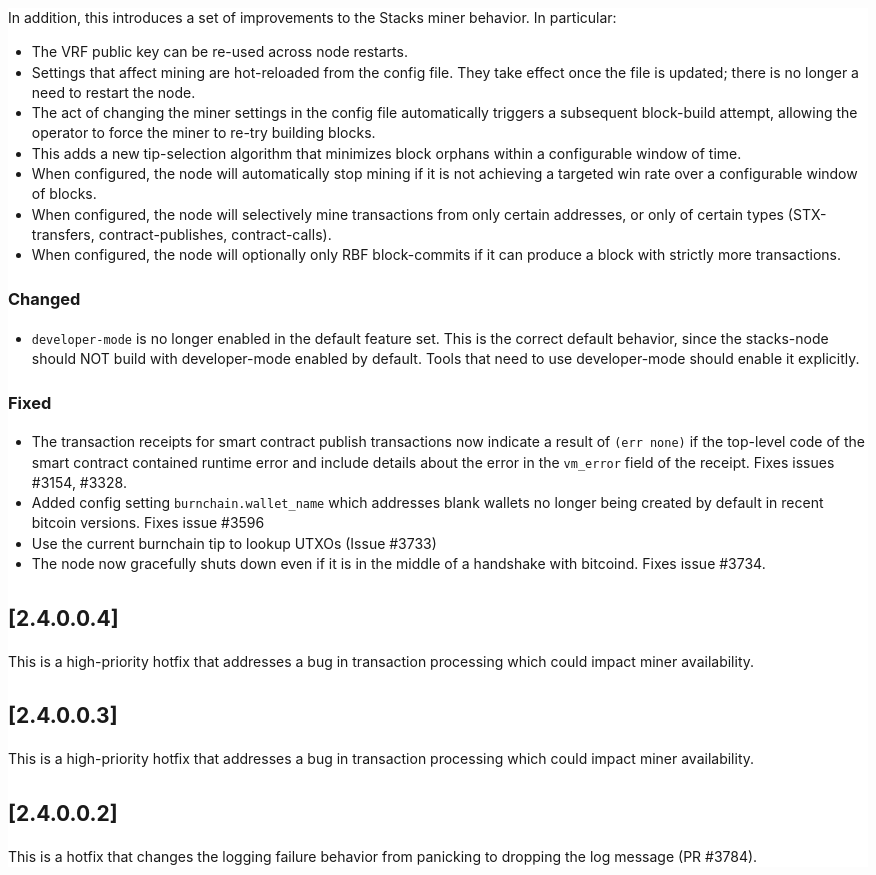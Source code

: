 In addition, this introduces a set of improvements to the Stacks miner behavior. In
particular:

- The VRF public key can be re-used across node restarts.
- Settings that affect mining are hot-reloaded from the config file. They take
  effect once the file is updated; there is no longer a need to restart the
  node.
- The act of changing the miner settings in the config file automatically
  triggers a subsequent block-build attempt, allowing the operator to force the
  miner to re-try building blocks.
- This adds a new tip-selection algorithm that minimizes block orphans within a
  configurable window of time.
- When configured, the node will automatically stop mining if it is not achieving a
  targeted win rate over a configurable window of blocks.
- When configured, the node will selectively mine transactions from only certain
  addresses, or only of certain types (STX-transfers, contract-publishes,
  contract-calls).
- When configured, the node will optionally only RBF block-commits if it can
  produce a block with strictly more transactions.

### Changed

- `developer-mode` is no longer enabled in the default feature set. This is the correct default behavior, since the stacks-node should NOT build with developer-mode enabled by default. Tools that need to use developer-mode should enable it explicitly.

### Fixed

- The transaction receipts for smart contract publish transactions now indicate
  a result of `(err none)` if the top-level code of the smart contract contained
  runtime error and include details about the error in the `vm_error` field of
  the receipt. Fixes issues #3154, #3328.
- Added config setting `burnchain.wallet_name` which addresses blank wallets no
  longer being created by default in recent bitcoin versions. Fixes issue #3596
- Use the current burnchain tip to lookup UTXOs (Issue #3733)
- The node now gracefully shuts down even if it is in the middle of a handshake with
  bitcoind. Fixes issue #3734.

## [2.4.0.0.4]

This is a high-priority hotfix that addresses a bug in transaction processing which
could impact miner availability.

## [2.4.0.0.3]

This is a high-priority hotfix that addresses a bug in transaction processing which
could impact miner availability.

## [2.4.0.0.2]

This is a hotfix that changes the logging failure behavior from panicking to dropping
the log message (PR #3784).
